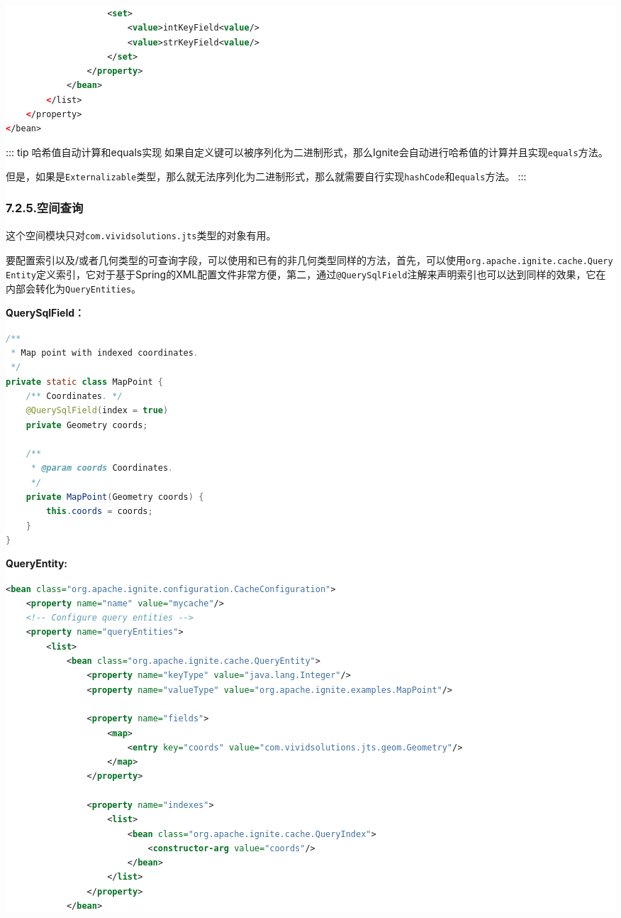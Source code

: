 ```xml
                    <set>
                      	<value>intKeyField<value/>
                      	<value>strKeyField<value/>
                    </set>
                </property>
            </bean>
        </list>
    </property>
</bean>
```
::: tip 哈希值自动计算和equals实现
如果自定义键可以被序列化为二进制形式，那么Ignite会自动进行哈希值的计算并且实现`equals`方法。

但是，如果是`Externalizable`类型，那么就无法序列化为二进制形式，那么就需要自行实现`hashCode`和`equals`方法。
:::

### 7.2.5.空间查询
这个空间模块只对`com.vividsolutions.jts`类型的对象有用。

要配置索引以及/或者几何类型的可查询字段，可以使用和已有的非几何类型同样的方法，首先，可以使用`org.apache.ignite.cache.QueryEntity`定义索引，它对于基于Spring的XML配置文件非常方便，第二，通过`@QuerySqlField`注解来声明索引也可以达到同样的效果，它在内部会转化为`QueryEntities`。

**QuerySqlField：**
```java
/**
 * Map point with indexed coordinates.
 */
private static class MapPoint {
    /** Coordinates. */
    @QuerySqlField(index = true)
    private Geometry coords;

    /**
     * @param coords Coordinates.
     */
    private MapPoint(Geometry coords) {
        this.coords = coords;
    }
}
```
**QueryEntity:**
```xml
<bean class="org.apache.ignite.configuration.CacheConfiguration">
    <property name="name" value="mycache"/>
    <!-- Configure query entities -->
    <property name="queryEntities">
        <list>
            <bean class="org.apache.ignite.cache.QueryEntity">
                <property name="keyType" value="java.lang.Integer"/>
                <property name="valueType" value="org.apache.ignite.examples.MapPoint"/>

                <property name="fields">
                    <map>
                        <entry key="coords" value="com.vividsolutions.jts.geom.Geometry"/>
                    </map>
                </property>

                <property name="indexes">
                    <list>
                        <bean class="org.apache.ignite.cache.QueryIndex">
                            <constructor-arg value="coords"/>
                        </bean>
                    </list>
                </property>
            </bean>
```